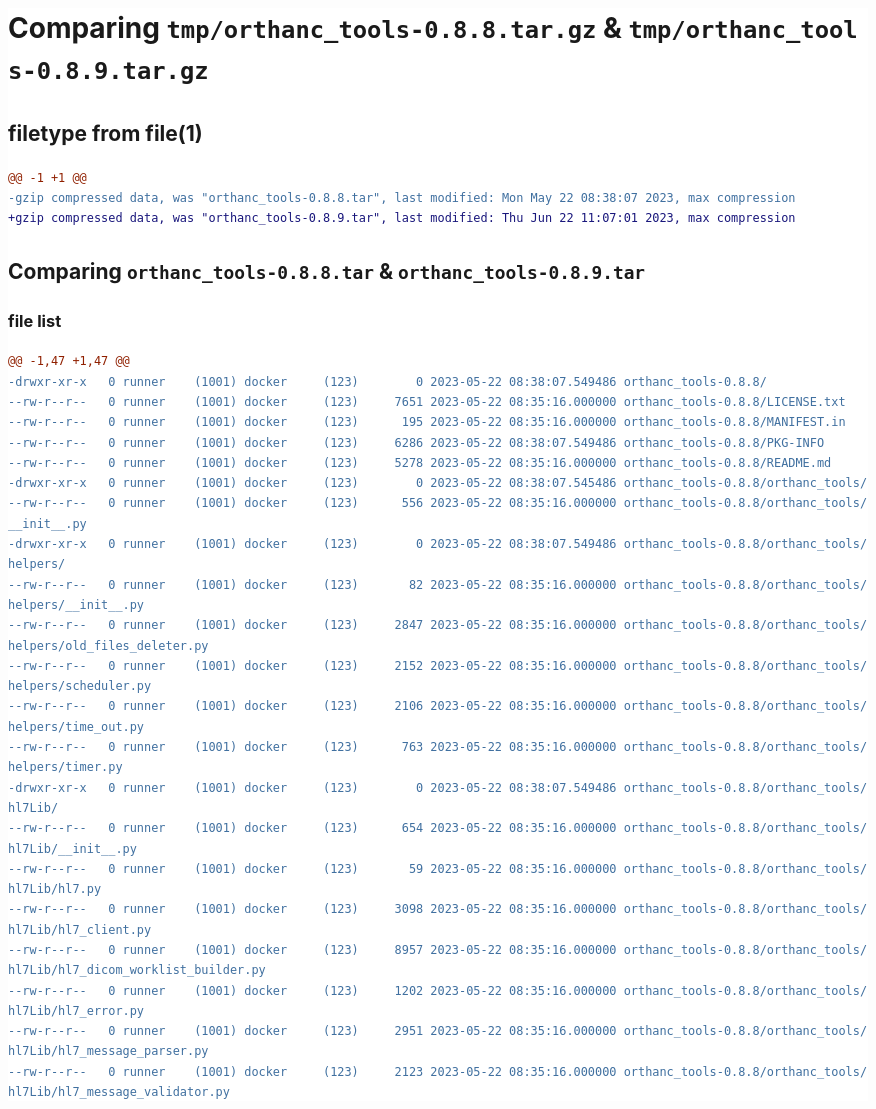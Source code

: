 # Comparing `tmp/orthanc_tools-0.8.8.tar.gz` & `tmp/orthanc_tools-0.8.9.tar.gz`

## filetype from file(1)

```diff
@@ -1 +1 @@
-gzip compressed data, was "orthanc_tools-0.8.8.tar", last modified: Mon May 22 08:38:07 2023, max compression
+gzip compressed data, was "orthanc_tools-0.8.9.tar", last modified: Thu Jun 22 11:07:01 2023, max compression
```

## Comparing `orthanc_tools-0.8.8.tar` & `orthanc_tools-0.8.9.tar`

### file list

```diff
@@ -1,47 +1,47 @@
-drwxr-xr-x   0 runner    (1001) docker     (123)        0 2023-05-22 08:38:07.549486 orthanc_tools-0.8.8/
--rw-r--r--   0 runner    (1001) docker     (123)     7651 2023-05-22 08:35:16.000000 orthanc_tools-0.8.8/LICENSE.txt
--rw-r--r--   0 runner    (1001) docker     (123)      195 2023-05-22 08:35:16.000000 orthanc_tools-0.8.8/MANIFEST.in
--rw-r--r--   0 runner    (1001) docker     (123)     6286 2023-05-22 08:38:07.549486 orthanc_tools-0.8.8/PKG-INFO
--rw-r--r--   0 runner    (1001) docker     (123)     5278 2023-05-22 08:35:16.000000 orthanc_tools-0.8.8/README.md
-drwxr-xr-x   0 runner    (1001) docker     (123)        0 2023-05-22 08:38:07.545486 orthanc_tools-0.8.8/orthanc_tools/
--rw-r--r--   0 runner    (1001) docker     (123)      556 2023-05-22 08:35:16.000000 orthanc_tools-0.8.8/orthanc_tools/__init__.py
-drwxr-xr-x   0 runner    (1001) docker     (123)        0 2023-05-22 08:38:07.549486 orthanc_tools-0.8.8/orthanc_tools/helpers/
--rw-r--r--   0 runner    (1001) docker     (123)       82 2023-05-22 08:35:16.000000 orthanc_tools-0.8.8/orthanc_tools/helpers/__init__.py
--rw-r--r--   0 runner    (1001) docker     (123)     2847 2023-05-22 08:35:16.000000 orthanc_tools-0.8.8/orthanc_tools/helpers/old_files_deleter.py
--rw-r--r--   0 runner    (1001) docker     (123)     2152 2023-05-22 08:35:16.000000 orthanc_tools-0.8.8/orthanc_tools/helpers/scheduler.py
--rw-r--r--   0 runner    (1001) docker     (123)     2106 2023-05-22 08:35:16.000000 orthanc_tools-0.8.8/orthanc_tools/helpers/time_out.py
--rw-r--r--   0 runner    (1001) docker     (123)      763 2023-05-22 08:35:16.000000 orthanc_tools-0.8.8/orthanc_tools/helpers/timer.py
-drwxr-xr-x   0 runner    (1001) docker     (123)        0 2023-05-22 08:38:07.549486 orthanc_tools-0.8.8/orthanc_tools/hl7Lib/
--rw-r--r--   0 runner    (1001) docker     (123)      654 2023-05-22 08:35:16.000000 orthanc_tools-0.8.8/orthanc_tools/hl7Lib/__init__.py
--rw-r--r--   0 runner    (1001) docker     (123)       59 2023-05-22 08:35:16.000000 orthanc_tools-0.8.8/orthanc_tools/hl7Lib/hl7.py
--rw-r--r--   0 runner    (1001) docker     (123)     3098 2023-05-22 08:35:16.000000 orthanc_tools-0.8.8/orthanc_tools/hl7Lib/hl7_client.py
--rw-r--r--   0 runner    (1001) docker     (123)     8957 2023-05-22 08:35:16.000000 orthanc_tools-0.8.8/orthanc_tools/hl7Lib/hl7_dicom_worklist_builder.py
--rw-r--r--   0 runner    (1001) docker     (123)     1202 2023-05-22 08:35:16.000000 orthanc_tools-0.8.8/orthanc_tools/hl7Lib/hl7_error.py
--rw-r--r--   0 runner    (1001) docker     (123)     2951 2023-05-22 08:35:16.000000 orthanc_tools-0.8.8/orthanc_tools/hl7Lib/hl7_message_parser.py
--rw-r--r--   0 runner    (1001) docker     (123)     2123 2023-05-22 08:35:16.000000 orthanc_tools-0.8.8/orthanc_tools/hl7Lib/hl7_message_validator.py
```